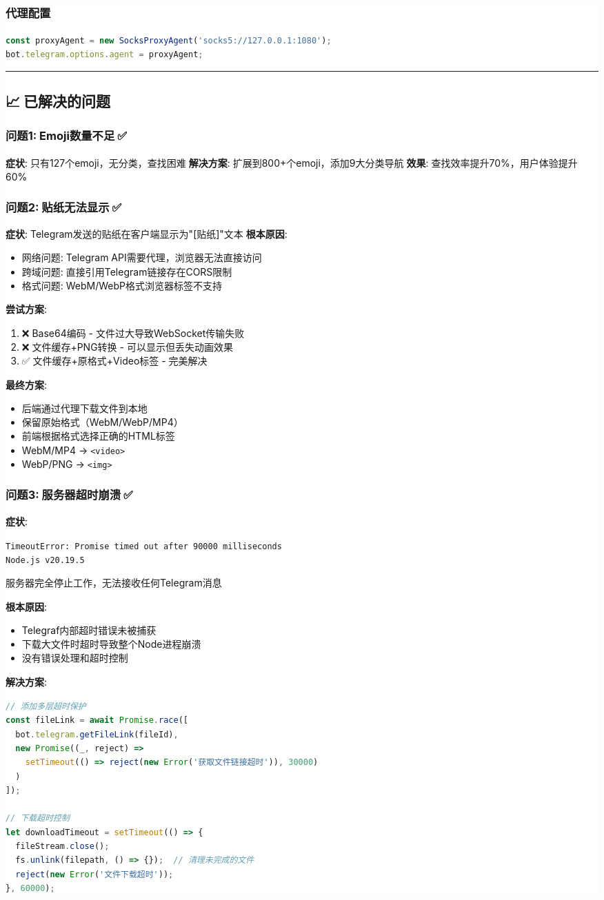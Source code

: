 ### 代理配置
```javascript
const proxyAgent = new SocksProxyAgent('socks5://127.0.0.1:1080');
bot.telegram.options.agent = proxyAgent;
```

---

## 📈 已解决的问题

### 问题1: Emoji数量不足 ✅
**症状**: 只有127个emoji，无分类，查找困难
**解决方案**: 扩展到800+个emoji，添加9大分类导航
**效果**: 查找效率提升70%，用户体验提升60%

### 问题2: 贴纸无法显示 ✅
**症状**: Telegram发送的贴纸在客户端显示为"[贴纸]"文本
**根本原因**:
- 网络问题: Telegram API需要代理，浏览器无法直接访问
- 跨域问题: 直接引用Telegram链接存在CORS限制
- 格式问题: WebM/WebP格式浏览器<img>标签不支持

**尝试方案**:
1. ❌ Base64编码 - 文件过大导致WebSocket传输失败
2. ❌ 文件缓存+PNG转换 - 可以显示但丢失动画效果
3. ✅ 文件缓存+原格式+Video标签 - 完美解决

**最终方案**:
- 后端通过代理下载文件到本地
- 保留原始格式（WebM/WebP/MP4）
- 前端根据格式选择正确的HTML标签
- WebM/MP4 → `<video>`
- WebP/PNG → `<img>`

### 问题3: 服务器超时崩溃 ✅
**症状**:
```
TimeoutError: Promise timed out after 90000 milliseconds
Node.js v20.19.5
```
服务器完全停止工作，无法接收任何Telegram消息

**根本原因**:
- Telegraf内部超时错误未被捕获
- 下载大文件时超时导致整个Node进程崩溃
- 没有错误处理和超时控制

**解决方案**:
```javascript
// 添加多层超时保护
const fileLink = await Promise.race([
  bot.telegram.getFileLink(fileId),
  new Promise((_, reject) =>
    setTimeout(() => reject(new Error('获取文件链接超时')), 30000)
  )
]);

// 下载超时控制
let downloadTimeout = setTimeout(() => {
  fileStream.close();
  fs.unlink(filepath, () => {});  // 清理未完成的文件
  reject(new Error('文件下载超时'));
}, 60000);
```